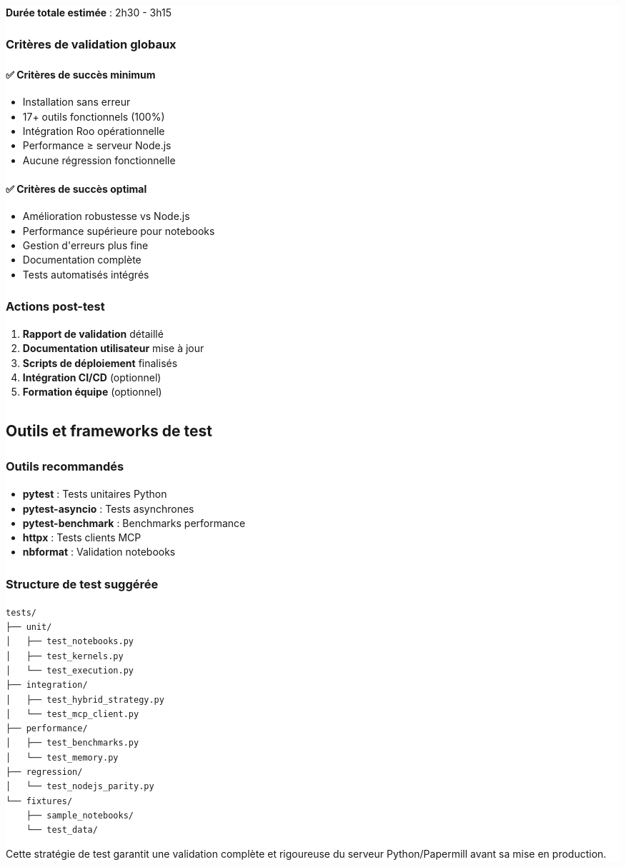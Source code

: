 **Durée totale estimée** : 2h30 - 3h15

### Critères de validation globaux

#### ✅ Critères de succès minimum
- Installation sans erreur
- 17+ outils fonctionnels (100%)
- Intégration Roo opérationnelle  
- Performance ≥ serveur Node.js
- Aucune régression fonctionnelle

#### ✅ Critères de succès optimal
- Amélioration robustesse vs Node.js
- Performance supérieure pour notebooks
- Gestion d'erreurs plus fine
- Documentation complète
- Tests automatisés intégrés

### Actions post-test
1. **Rapport de validation** détaillé
2. **Documentation utilisateur** mise à jour
3. **Scripts de déploiement** finalisés
4. **Intégration CI/CD** (optionnel)
5. **Formation équipe** (optionnel)

## Outils et frameworks de test

### Outils recommandés
- **pytest** : Tests unitaires Python
- **pytest-asyncio** : Tests asynchrones
- **pytest-benchmark** : Benchmarks performance
- **httpx** : Tests clients MCP
- **nbformat** : Validation notebooks

### Structure de test suggérée
```
tests/
├── unit/
│   ├── test_notebooks.py
│   ├── test_kernels.py  
│   └── test_execution.py
├── integration/
│   ├── test_hybrid_strategy.py
│   └── test_mcp_client.py
├── performance/
│   ├── test_benchmarks.py
│   └── test_memory.py
├── regression/
│   └── test_nodejs_parity.py
└── fixtures/
    ├── sample_notebooks/
    └── test_data/
```

Cette stratégie de test garantit une validation complète et rigoureuse du serveur Python/Papermill avant sa mise en production.